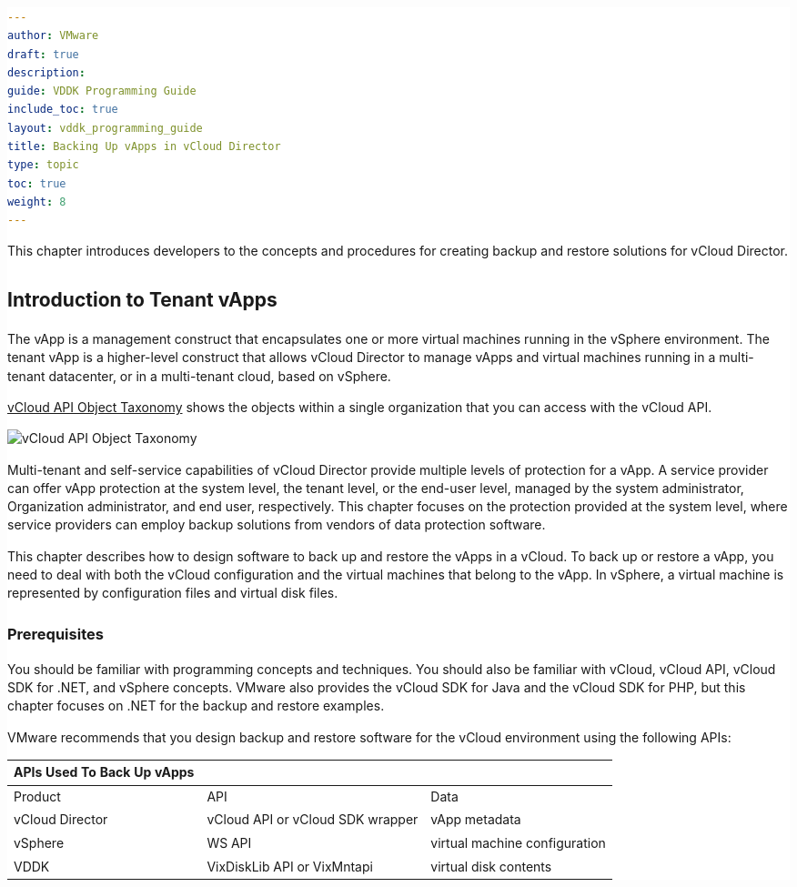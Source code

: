 ```yaml
---
author: VMware
draft: true
description:
guide: VDDK Programming Guide
include_toc: true
layout: vddk_programming_guide
title: Backing Up vApps in vCloud Director
type: topic
toc: true
weight: 8
---
```

This chapter introduces developers to the concepts and procedures for creating backup and restore solutions for vCloud Director.

## Introduction to Tenant vApps

The vApp is a management construct that encapsulates one or more virtual machines running in the vSphere environment. The tenant vApp is a higher-level construct that allows vCloud Director to manage vApps and virtual machines running in a multi-tenant datacenter, or in a multi-tenant cloud, based on vSphere.

[vCloud API Object Taxonomy](https://vdc-download.vmware.com/vmwb-repository/dcr-public/fe86d9b8-a400-4e19-aae0-71fb7d1ed798/b97d7eae-eaca-4338-93b8-bb7ffedbe449/doc/GUID-B4FCE216-939E-4370-B710-F90B4AA13510.html#GUID-B4FCE216-939E-4370-B710-F90B4AA13510__ID-3900-00001292) shows the objects within a single organization that you can access with the vCloud API.

![vCloud API Object Taxonomy](https://vdc-download.vmware.com/vmwb-repository/dcr-public/fe86d9b8-a400-4e19-aae0-71fb7d1ed798/b97d7eae-eaca-4338-93b8-bb7ffedbe449/doc/GUID-06617A30-1B91-493B-9EA9-CC5C598C9618-low.png)

Multi-tenant and self-service capabilities of vCloud Director provide multiple levels of protection for a vApp. A service provider can offer vApp protection at the system level, the tenant level, or the end-user level, managed by the system administrator, Organization administrator, and end user, respectively. This chapter focuses on the protection provided at the system level, where service providers can employ backup solutions from vendors of data protection software.

This chapter describes how to design software to back up and restore the vApps in a vCloud. To back up or restore a vApp, you need to deal with both the vCloud configuration and the virtual machines that belong to the vApp. In vSphere, a virtual machine is represented by configuration files and virtual disk files.

### Prerequisites

You should be familiar with programming concepts and techniques. You should also be familiar with vCloud, vCloud API, vCloud SDK for .NET, and vSphere concepts. VMware also provides the vCloud SDK for Java and the vCloud SDK for PHP, but this chapter focuses on .NET for the backup and restore examples.

VMware recommends that you design backup and restore software for the vCloud environment using the following APIs:

| APIs Used To Back Up vApps |  |  |
| :--- | :--- | :--- |
| Product | API | Data |
| vCloud Director | vCloud API or vCloud SDK wrapper | vApp metadata |
| vSphere | WS API | virtual machine configuration |
| VDDK | VixDiskLib API or VixMntapi | virtual disk contents |

